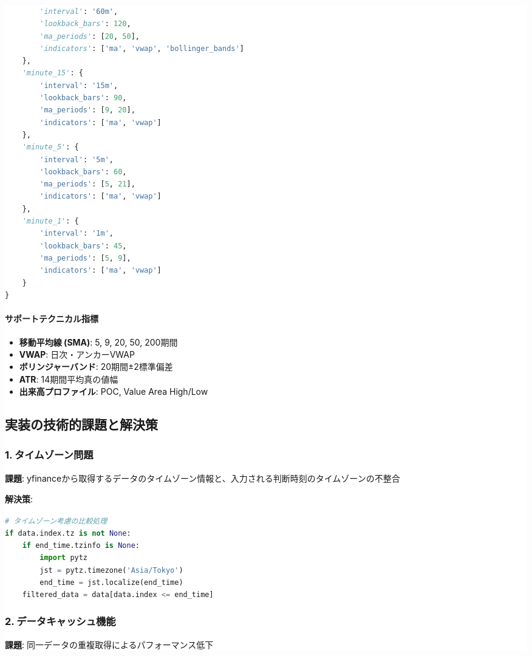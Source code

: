```python
        'interval': '60m',
        'lookback_bars': 120,
        'ma_periods': [20, 50],
        'indicators': ['ma', 'vwap', 'bollinger_bands']
    },
    'minute_15': {
        'interval': '15m',
        'lookback_bars': 90,
        'ma_periods': [9, 20],
        'indicators': ['ma', 'vwap']
    },
    'minute_5': {
        'interval': '5m',
        'lookback_bars': 60,
        'ma_periods': [5, 21],
        'indicators': ['ma', 'vwap']
    },
    'minute_1': {
        'interval': '1m',
        'lookback_bars': 45,
        'ma_periods': [5, 9],
        'indicators': ['ma', 'vwap']
    }
}
```

#### サポートテクニカル指標
- **移動平均線 (SMA)**: 5, 9, 20, 50, 200期間
- **VWAP**: 日次・アンカーVWAP
- **ボリンジャーバンド**: 20期間±2標準偏差
- **ATR**: 14期間平均真の値幅
- **出来高プロファイル**: POC, Value Area High/Low

## 実装の技術的課題と解決策

### 1. タイムゾーン問題
**課題**: yfinanceから取得するデータのタイムゾーン情報と、入力される判断時刻のタイムゾーンの不整合

**解決策**: 
```python
# タイムゾーン考慮の比較処理
if data.index.tz is not None:
    if end_time.tzinfo is None:
        import pytz
        jst = pytz.timezone('Asia/Tokyo')
        end_time = jst.localize(end_time)
    filtered_data = data[data.index <= end_time]
```

### 2. データキャッシュ機能
**課題**: 同一データの重複取得によるパフォーマンス低下
